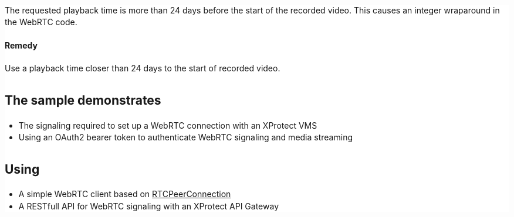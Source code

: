 The requested playback time is more than 24 days before the start of the recorded video. This causes an integer wraparound in the WebRTC code.

#### Remedy

Use a playback time closer than 24 days to the start of recorded video.

## The sample demonstrates

- The signaling required to set up a WebRTC connection with an XProtect VMS
- Using an OAuth2 bearer token to authenticate WebRTC signaling and media streaming

## Using

- A simple WebRTC client based on [RTCPeerConnection][mdn-webrtc-rtcpeer]
- A RESTfull API for WebRTC signaling with an XProtect API Gateway

[disa]: #disable-browser-mdns-support
[conf]: #configuration-files
[cors]: #api-gateway-cors-settings
[locm]: #webrtc-connection-on-a-local-network-uses-mdns
[loch]: #webrtc-connections-across-routers-in-a-local-network

[iso-8601]: https://www.iso.org/iso-8601-date-and-time-format.html
[ietf-trickle-ice]: https://datatracker.ietf.org/doc/html/draft-ietf-mmusic-trickle-ice
[mdn-webrtc-api]: https://developer.mozilla.org/en-US/docs/Web/API/WebRTC_API/
[mdn-webrtc-sign]: https://developer.mozilla.org/en-US/docs/Web/API/WebRTC_API/Signaling_and_video_calling
[mdn-webrtc-stun]: https://developer.mozilla.org/en-US/docs/Web/API/WebRTC_API/Protocols#stun
[mdn-webrtc-turn]: https://developer.mozilla.org/en-US/docs/Web/API/WebRTC_API/Protocols#turn
[mdn-webrtc-rtcpeer]: https://developer.mozilla.org/en-US/docs/Web/API/RTCPeerConnection
[mdn-cors]: https://developer.mozilla.org/en-US/docs/Web/HTTP/CORS
[mdn-raf]: https://developer.mozilla.org/en-US/docs/Web/API/window/requestAnimationFrame
[video-rvfc]: https://wicg.github.io/video-rvfc/
[webrtc-adapter]: https://github.com/webrtc/adapter/
[webrtchacks-sym-nat]: https://webrtchacks.com/symmetric-nat/
